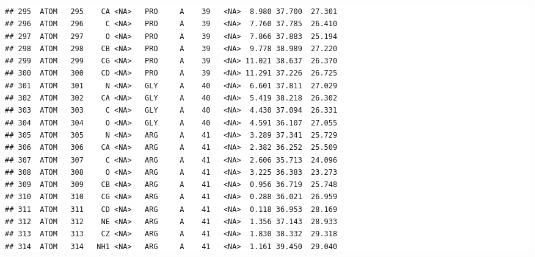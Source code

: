     ## 295  ATOM   295    CA <NA>   PRO     A    39   <NA>  8.980 37.700  27.301
    ## 296  ATOM   296     C <NA>   PRO     A    39   <NA>  7.760 37.785  26.410
    ## 297  ATOM   297     O <NA>   PRO     A    39   <NA>  7.866 37.883  25.194
    ## 298  ATOM   298    CB <NA>   PRO     A    39   <NA>  9.778 38.989  27.220
    ## 299  ATOM   299    CG <NA>   PRO     A    39   <NA> 11.021 38.637  26.370
    ## 300  ATOM   300    CD <NA>   PRO     A    39   <NA> 11.291 37.226  26.725
    ## 301  ATOM   301     N <NA>   GLY     A    40   <NA>  6.601 37.811  27.029
    ## 302  ATOM   302    CA <NA>   GLY     A    40   <NA>  5.419 38.218  26.302
    ## 303  ATOM   303     C <NA>   GLY     A    40   <NA>  4.430 37.094  26.331
    ## 304  ATOM   304     O <NA>   GLY     A    40   <NA>  4.591 36.107  27.055
    ## 305  ATOM   305     N <NA>   ARG     A    41   <NA>  3.289 37.341  25.729
    ## 306  ATOM   306    CA <NA>   ARG     A    41   <NA>  2.382 36.252  25.509
    ## 307  ATOM   307     C <NA>   ARG     A    41   <NA>  2.606 35.713  24.096
    ## 308  ATOM   308     O <NA>   ARG     A    41   <NA>  3.225 36.383  23.273
    ## 309  ATOM   309    CB <NA>   ARG     A    41   <NA>  0.956 36.719  25.748
    ## 310  ATOM   310    CG <NA>   ARG     A    41   <NA>  0.288 36.021  26.959
    ## 311  ATOM   311    CD <NA>   ARG     A    41   <NA>  0.118 36.953  28.169
    ## 312  ATOM   312    NE <NA>   ARG     A    41   <NA>  1.356 37.143  28.933
    ## 313  ATOM   313    CZ <NA>   ARG     A    41   <NA>  1.830 38.332  29.318
    ## 314  ATOM   314   NH1 <NA>   ARG     A    41   <NA>  1.161 39.450  29.040